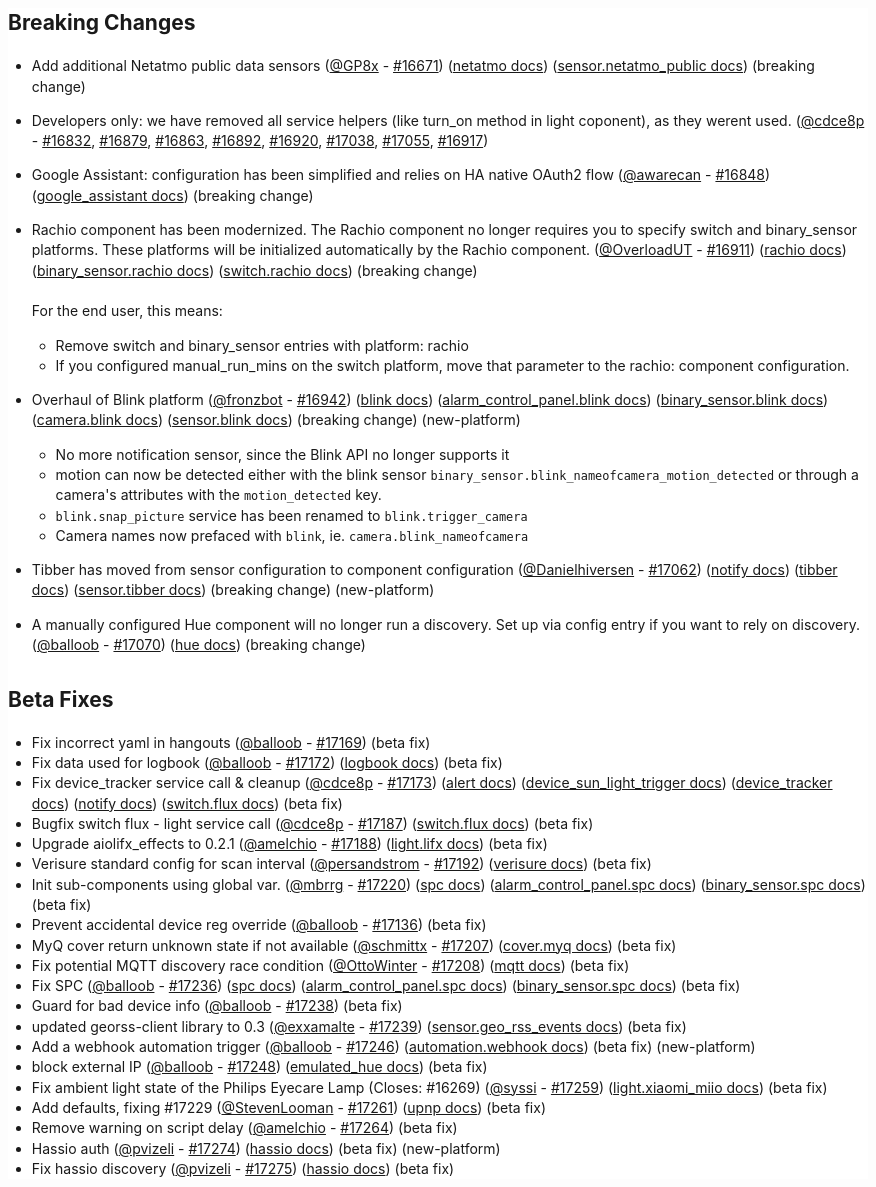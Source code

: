 
## Breaking Changes

- Add additional Netatmo public data sensors ([@GP8x] - [#16671]) ([netatmo docs]) ([sensor.netatmo_public docs]) (breaking change)
- Developers only: we have removed all service helpers (like turn_on method in light coponent), as they werent used. ([@cdce8p] - [#16832], [#16879], [#16863], [#16892], [#16920], [#17038], [#17055], [#16917])
- Google Assistant: configuration has been simplified and relies on HA native OAuth2 flow ([@awarecan] - [#16848]) ([google_assistant docs]) (breaking change)
- Rachio component has been modernized. The Rachio component no longer requires you to specify switch and binary_sensor platforms. These platforms will be initialized automatically by the Rachio component. ([@OverloadUT] - [#16911]) ([rachio docs]) ([binary_sensor.rachio docs]) ([switch.rachio docs]) (breaking change)<br><br>For the end user, this means:
   - Remove switch and binary_sensor entries with platform: rachio
   - If you configured manual_run_mins on the switch platform, move that parameter to the rachio: component configuration.

- Overhaul of Blink platform ([@fronzbot] - [#16942]) ([blink docs]) ([alarm_control_panel.blink docs]) ([binary_sensor.blink docs]) ([camera.blink docs]) ([sensor.blink docs]) (breaking change) (new-platform)

  - No more notification sensor, since the Blink API no longer supports it
  - motion can now be detected either with the blink sensor
        `binary_sensor.blink_nameofcamera_motion_detected` or through a camera's attributes with the `motion_detected` key.
  - `blink.snap_picture` service has been renamed to `blink.trigger_camera`
  - Camera names now prefaced with `blink`, ie. `camera.blink_nameofcamera`

- Tibber has moved from sensor configuration to component configuration ([@Danielhiversen] - [#17062]) ([notify docs]) ([tibber docs]) ([sensor.tibber docs]) (breaking change) (new-platform)
- A manually configured Hue component will no longer run a discovery. Set up via config entry if you want to rely on discovery.  ([@balloob] - [#17070]) ([hue docs]) (breaking change)

## Beta Fixes

- Fix incorrect yaml in hangouts ([@balloob] - [#17169]) (beta fix)
- Fix data used for logbook ([@balloob] - [#17172]) ([logbook docs]) (beta fix)
- Fix device_tracker service call & cleanup ([@cdce8p] - [#17173]) ([alert docs]) ([device_sun_light_trigger docs]) ([device_tracker docs]) ([notify docs]) ([switch.flux docs]) (beta fix)
- Bugfix switch flux - light service call ([@cdce8p] - [#17187]) ([switch.flux docs]) (beta fix)
- Upgrade aiolifx_effects to 0.2.1 ([@amelchio] - [#17188]) ([light.lifx docs]) (beta fix)
- Verisure standard config for scan interval ([@persandstrom] - [#17192]) ([verisure docs]) (beta fix)
- Init sub-components using global var. ([@mbrrg] - [#17220]) ([spc docs]) ([alarm_control_panel.spc docs]) ([binary_sensor.spc docs]) (beta fix)
- Prevent accidental device reg override ([@balloob] - [#17136]) (beta fix)
- MyQ cover return unknown state if not available ([@schmittx] - [#17207]) ([cover.myq docs]) (beta fix)
- Fix potential MQTT discovery race condition ([@OttoWinter] - [#17208]) ([mqtt docs]) (beta fix)
- Fix SPC ([@balloob] - [#17236]) ([spc docs]) ([alarm_control_panel.spc docs]) ([binary_sensor.spc docs]) (beta fix)
- Guard for bad device info ([@balloob] - [#17238]) (beta fix)
- updated georss-client library to 0.3 ([@exxamalte] - [#17239]) ([sensor.geo_rss_events docs]) (beta fix)
- Add a webhook automation trigger ([@balloob] - [#17246]) ([automation.webhook docs]) (beta fix) (new-platform)
- block external IP ([@balloob] - [#17248]) ([emulated_hue docs]) (beta fix)
- Fix ambient light state of the Philips Eyecare Lamp (Closes: #16269) ([@syssi] - [#17259]) ([light.xiaomi_miio docs]) (beta fix)
- Add defaults, fixing #17229 ([@StevenLooman] - [#17261]) ([upnp docs]) (beta fix)
- Remove warning on script delay ([@amelchio] - [#17264]) (beta fix)
- Hassio auth ([@pvizeli] - [#17274]) ([hassio docs]) (beta fix) (new-platform)
- Fix hassio discovery ([@pvizeli] - [#17275]) ([hassio docs]) (beta fix)

[ll-gauge]: /lovelace/gauge/
[ll-sensor]: /lovelace/sensor/
[#17381]: https://github.com/home-assistant/home-assistant/pull/17381
[#17393]: https://github.com/home-assistant/home-assistant/pull/17393
[#17465]: https://github.com/home-assistant/home-assistant/pull/17465
[#17471]: https://github.com/home-assistant/home-assistant/pull/17471
[@balloob]: https://github.com/balloob
[@mbrrg]: https://github.com/mbrrg
[@pvizeli]: https://github.com/pvizeli
[@quazzie]: https://github.com/quazzie
[alarm_control_panel.spc docs]: /components/alarm_control_panel.spc/
[api docs]: /components/api/
[hangouts docs]: /components/hangouts/
[websocket_api docs]: /components/websocket_api/
[#17483]: https://github.com/home-assistant/home-assistant/pull/17483
[#17538]: https://github.com/home-assistant/home-assistant/pull/17538
[#17542]: https://github.com/home-assistant/home-assistant/pull/17542
[@Anonym-tsk]: https://github.com/Anonym-tsk
[@balloob]: https://github.com/balloob
[@fronzbot]: https://github.com/fronzbot
[alarm_control_panel.blink docs]: /components/alarm_control_panel.blink/
[binary_sensor.blink docs]: /components/binary_sensor.blink/
[blink docs]: /components/blink/
[camera.blink docs]: /components/camera.blink/
[cloud docs]: /components/cloud/
[sensor.blink docs]: /components/sensor.blink/
[telegram_bot docs]: /components/telegram_bot/
[#17401]: https://github.com/home-assistant/home-assistant/pull/17401
[#17518]: https://github.com/home-assistant/home-assistant/pull/17518
[#17560]: https://github.com/home-assistant/home-assistant/pull/17560
[#17573]: https://github.com/home-assistant/home-assistant/pull/17573
[@StevenLooman]: https://github.com/StevenLooman
[@balloob]: https://github.com/balloob
[@hobbypunk90]: https://github.com/hobbypunk90
[hangouts docs]: https://www.home-assistant.io/components/hangouts/
[media_player.dlna_dmr docs]: https://www.home-assistant.io/components/media_player.dlna_dmr/
[media_player.snapcast docs]: https://www.home-assistant.io/components/media_player.snapcast/
[upnp docs]: https://www.home-assistant.io/components/upnp/
[#16427]: https://github.com/home-assistant/home-assistant/pull/16427
[#16560]: https://github.com/home-assistant/home-assistant/pull/16560
[#16561]: https://github.com/home-assistant/home-assistant/pull/16561
[#16638]: https://github.com/home-assistant/home-assistant/pull/16638
[#16671]: https://github.com/home-assistant/home-assistant/pull/16671
[#16719]: https://github.com/home-assistant/home-assistant/pull/16719
[#16720]: https://github.com/home-assistant/home-assistant/pull/16720
[#16740]: https://github.com/home-assistant/home-assistant/pull/16740
[#16763]: https://github.com/home-assistant/home-assistant/pull/16763
[#16765]: https://github.com/home-assistant/home-assistant/pull/16765
[#16798]: https://github.com/home-assistant/home-assistant/pull/16798
[#16807]: https://github.com/home-assistant/home-assistant/pull/16807
[#16816]: https://github.com/home-assistant/home-assistant/pull/16816
[#16817]: https://github.com/home-assistant/home-assistant/pull/16817
[#16823]: https://github.com/home-assistant/home-assistant/pull/16823
[#16824]: https://github.com/home-assistant/home-assistant/pull/16824
[#16825]: https://github.com/home-assistant/home-assistant/pull/16825
[#16826]: https://github.com/home-assistant/home-assistant/pull/16826
[#16828]: https://github.com/home-assistant/home-assistant/pull/16828
[#16832]: https://github.com/home-assistant/home-assistant/pull/16832
[#16833]: https://github.com/home-assistant/home-assistant/pull/16833
[#16838]: https://github.com/home-assistant/home-assistant/pull/16838
[#16839]: https://github.com/home-assistant/home-assistant/pull/16839
[#16840]: https://github.com/home-assistant/home-assistant/pull/16840
[#16843]: https://github.com/home-assistant/home-assistant/pull/16843
[#16844]: https://github.com/home-assistant/home-assistant/pull/16844
[#16845]: https://github.com/home-assistant/home-assistant/pull/16845
[#16848]: https://github.com/home-assistant/home-assistant/pull/16848
[#16852]: https://github.com/home-assistant/home-assistant/pull/16852
[#16853]: https://github.com/home-assistant/home-assistant/pull/16853
[#16855]: https://github.com/home-assistant/home-assistant/pull/16855
[#16856]: https://github.com/home-assistant/home-assistant/pull/16856
[#16857]: https://github.com/home-assistant/home-assistant/pull/16857
[#16858]: https://github.com/home-assistant/home-assistant/pull/16858
[#16859]: https://github.com/home-assistant/home-assistant/pull/16859
[#16860]: https://github.com/home-assistant/home-assistant/pull/16860
[#16861]: https://github.com/home-assistant/home-assistant/pull/16861
[#16863]: https://github.com/home-assistant/home-assistant/pull/16863
[#16865]: https://github.com/home-assistant/home-assistant/pull/16865
[#16870]: https://github.com/home-assistant/home-assistant/pull/16870
[#16871]: https://github.com/home-assistant/home-assistant/pull/16871
[#16874]: https://github.com/home-assistant/home-assistant/pull/16874
[#16877]: https://github.com/home-assistant/home-assistant/pull/16877
[#16878]: https://github.com/home-assistant/home-assistant/pull/16878
[#16879]: https://github.com/home-assistant/home-assistant/pull/16879
[#16882]: https://github.com/home-assistant/home-assistant/pull/16882
[#16883]: https://github.com/home-assistant/home-assistant/pull/16883
[#16884]: https://github.com/home-assistant/home-assistant/pull/16884
[#16892]: https://github.com/home-assistant/home-assistant/pull/16892
[#16893]: https://github.com/home-assistant/home-assistant/pull/16893
[#16894]: https://github.com/home-assistant/home-assistant/pull/16894
[#16896]: https://github.com/home-assistant/home-assistant/pull/16896
[#16897]: https://github.com/home-assistant/home-assistant/pull/16897
[#16900]: https://github.com/home-assistant/home-assistant/pull/16900
[#16901]: https://github.com/home-assistant/home-assistant/pull/16901
[#16903]: https://github.com/home-assistant/home-assistant/pull/16903
[#16904]: https://github.com/home-assistant/home-assistant/pull/16904
[#16906]: https://github.com/home-assistant/home-assistant/pull/16906
[#16909]: https://github.com/home-assistant/home-assistant/pull/16909
[#16910]: https://github.com/home-assistant/home-assistant/pull/16910
[#16911]: https://github.com/home-assistant/home-assistant/pull/16911
[#16914]: https://github.com/home-assistant/home-assistant/pull/16914
[#16915]: https://github.com/home-assistant/home-assistant/pull/16915
[#16917]: https://github.com/home-assistant/home-assistant/pull/16917
[#16918]: https://github.com/home-assistant/home-assistant/pull/16918
[#16919]: https://github.com/home-assistant/home-assistant/pull/16919
[#16920]: https://github.com/home-assistant/home-assistant/pull/16920
[#16921]: https://github.com/home-assistant/home-assistant/pull/16921
[#16923]: https://github.com/home-assistant/home-assistant/pull/16923
[#16931]: https://github.com/home-assistant/home-assistant/pull/16931
[#16937]: https://github.com/home-assistant/home-assistant/pull/16937
[#16939]: https://github.com/home-assistant/home-assistant/pull/16939
[#16942]: https://github.com/home-assistant/home-assistant/pull/16942
[#16949]: https://github.com/home-assistant/home-assistant/pull/16949
[#16950]: https://github.com/home-assistant/home-assistant/pull/16950
[#16951]: https://github.com/home-assistant/home-assistant/pull/16951
[#16962]: https://github.com/home-assistant/home-assistant/pull/16962
[#16965]: https://github.com/home-assistant/home-assistant/pull/16965
[#16969]: https://github.com/home-assistant/home-assistant/pull/16969
[#16972]: https://github.com/home-assistant/home-assistant/pull/16972
[#16980]: https://github.com/home-assistant/home-assistant/pull/16980
[#17001]: https://github.com/home-assistant/home-assistant/pull/17001
[#17003]: https://github.com/home-assistant/home-assistant/pull/17003
[#17004]: https://github.com/home-assistant/home-assistant/pull/17004
[#17007]: https://github.com/home-assistant/home-assistant/pull/17007
[#17010]: https://github.com/home-assistant/home-assistant/pull/17010
[#17015]: https://github.com/home-assistant/home-assistant/pull/17015
[#17016]: https://github.com/home-assistant/home-assistant/pull/17016
[#17017]: https://github.com/home-assistant/home-assistant/pull/17017
[#17018]: https://github.com/home-assistant/home-assistant/pull/17018
[#17019]: https://github.com/home-assistant/home-assistant/pull/17019
[#17020]: https://github.com/home-assistant/home-assistant/pull/17020
[#17021]: https://github.com/home-assistant/home-assistant/pull/17021
[#17022]: https://github.com/home-assistant/home-assistant/pull/17022
[#17024]: https://github.com/home-assistant/home-assistant/pull/17024
[#17027]: https://github.com/home-assistant/home-assistant/pull/17027
[#17028]: https://github.com/home-assistant/home-assistant/pull/17028
[#17029]: https://github.com/home-assistant/home-assistant/pull/17029
[#17032]: https://github.com/home-assistant/home-assistant/pull/17032
[#17033]: https://github.com/home-assistant/home-assistant/pull/17033
[#17035]: https://github.com/home-assistant/home-assistant/pull/17035
[#17036]: https://github.com/home-assistant/home-assistant/pull/17036
[#17038]: https://github.com/home-assistant/home-assistant/pull/17038
[#17039]: https://github.com/home-assistant/home-assistant/pull/17039
[#17042]: https://github.com/home-assistant/home-assistant/pull/17042
[#17047]: https://github.com/home-assistant/home-assistant/pull/17047
[#17048]: https://github.com/home-assistant/home-assistant/pull/17048
[#17050]: https://github.com/home-assistant/home-assistant/pull/17050
[#17051]: https://github.com/home-assistant/home-assistant/pull/17051
[#17052]: https://github.com/home-assistant/home-assistant/pull/17052
[#17055]: https://github.com/home-assistant/home-assistant/pull/17055
[#17056]: https://github.com/home-assistant/home-assistant/pull/17056
[#17057]: https://github.com/home-assistant/home-assistant/pull/17057
[#17059]: https://github.com/home-assistant/home-assistant/pull/17059
[#17060]: https://github.com/home-assistant/home-assistant/pull/17060
[#17062]: https://github.com/home-assistant/home-assistant/pull/17062
[#17064]: https://github.com/home-assistant/home-assistant/pull/17064
[#17065]: https://github.com/home-assistant/home-assistant/pull/17065
[#17068]: https://github.com/home-assistant/home-assistant/pull/17068
[#17069]: https://github.com/home-assistant/home-assistant/pull/17069
[#17070]: https://github.com/home-assistant/home-assistant/pull/17070
[#17073]: https://github.com/home-assistant/home-assistant/pull/17073
[#17079]: https://github.com/home-assistant/home-assistant/pull/17079
[#17080]: https://github.com/home-assistant/home-assistant/pull/17080
[#17083]: https://github.com/home-assistant/home-assistant/pull/17083
[#17085]: https://github.com/home-assistant/home-assistant/pull/17085
[#17086]: https://github.com/home-assistant/home-assistant/pull/17086
[#17091]: https://github.com/home-assistant/home-assistant/pull/17091
[#17092]: https://github.com/home-assistant/home-assistant/pull/17092
[#17093]: https://github.com/home-assistant/home-assistant/pull/17093
[#17095]: https://github.com/home-assistant/home-assistant/pull/17095
[#17096]: https://github.com/home-assistant/home-assistant/pull/17096
[#17098]: https://github.com/home-assistant/home-assistant/pull/17098
[#17099]: https://github.com/home-assistant/home-assistant/pull/17099
[#17101]: https://github.com/home-assistant/home-assistant/pull/17101
[#17102]: https://github.com/home-assistant/home-assistant/pull/17102
[#17104]: https://github.com/home-assistant/home-assistant/pull/17104
[#17108]: https://github.com/home-assistant/home-assistant/pull/17108
[#17114]: https://github.com/home-assistant/home-assistant/pull/17114
[#17121]: https://github.com/home-assistant/home-assistant/pull/17121
[#17125]: https://github.com/home-assistant/home-assistant/pull/17125
[#17127]: https://github.com/home-assistant/home-assistant/pull/17127
[#17129]: https://github.com/home-assistant/home-assistant/pull/17129
[#17131]: https://github.com/home-assistant/home-assistant/pull/17131
[#17132]: https://github.com/home-assistant/home-assistant/pull/17132
[#17135]: https://github.com/home-assistant/home-assistant/pull/17135
[#17136]: https://github.com/home-assistant/home-assistant/pull/17136
[#17143]: https://github.com/home-assistant/home-assistant/pull/17143
[#17144]: https://github.com/home-assistant/home-assistant/pull/17144
[#17145]: https://github.com/home-assistant/home-assistant/pull/17145
[#17147]: https://github.com/home-assistant/home-assistant/pull/17147
[#17149]: https://github.com/home-assistant/home-assistant/pull/17149
[#17150]: https://github.com/home-assistant/home-assistant/pull/17150
[#17153]: https://github.com/home-assistant/home-assistant/pull/17153
[#17154]: https://github.com/home-assistant/home-assistant/pull/17154
[#17169]: https://github.com/home-assistant/home-assistant/pull/17169
[#17172]: https://github.com/home-assistant/home-assistant/pull/17172
[#17173]: https://github.com/home-assistant/home-assistant/pull/17173
[#17187]: https://github.com/home-assistant/home-assistant/pull/17187
[#17188]: https://github.com/home-assistant/home-assistant/pull/17188
[#17192]: https://github.com/home-assistant/home-assistant/pull/17192
[#17207]: https://github.com/home-assistant/home-assistant/pull/17207
[#17208]: https://github.com/home-assistant/home-assistant/pull/17208
[#17220]: https://github.com/home-assistant/home-assistant/pull/17220
[#17236]: https://github.com/home-assistant/home-assistant/pull/17236
[#17238]: https://github.com/home-assistant/home-assistant/pull/17238
[#17239]: https://github.com/home-assistant/home-assistant/pull/17239
[#17246]: https://github.com/home-assistant/home-assistant/pull/17246
[#17248]: https://github.com/home-assistant/home-assistant/pull/17248
[#17259]: https://github.com/home-assistant/home-assistant/pull/17259
[#17261]: https://github.com/home-assistant/home-assistant/pull/17261
[#17264]: https://github.com/home-assistant/home-assistant/pull/17264
[#17274]: https://github.com/home-assistant/home-assistant/pull/17274
[#17275]: https://github.com/home-assistant/home-assistant/pull/17275
[#17285]: https://github.com/home-assistant/home-assistant/pull/17285
[#17295]: https://github.com/home-assistant/home-assistant/pull/17295
[#17310]: https://github.com/home-assistant/home-assistant/pull/17310
[#17318]: https://github.com/home-assistant/home-assistant/pull/17318
[#17324]: https://github.com/home-assistant/home-assistant/pull/17324
[@Anonym-tsk]: https://github.com/Anonym-tsk
[@Cinntax]: https://github.com/Cinntax
[@DanielWinks]: https://github.com/DanielWinks
[@Danielhiversen]: https://github.com/Danielhiversen
[@DavidDeSloovere]: https://github.com/DavidDeSloovere
[@GP8x]: https://github.com/GP8x
[@Julius2342]: https://github.com/Julius2342
[@MartinHjelmare]: https://github.com/MartinHjelmare
[@MatMaul]: https://github.com/MatMaul
[@OttoWinter]: https://github.com/OttoWinter
[@OverloadUT]: https://github.com/OverloadUT
[@PaulAnnekov]: https://github.com/PaulAnnekov
[@SNoof85]: https://github.com/SNoof85
[@StevenLooman]: https://github.com/StevenLooman
[@amelchio]: https://github.com/amelchio
[@anapaulagomes]: https://github.com/anapaulagomes
[@andersonshatch]: https://github.com/andersonshatch
[@armills]: https://github.com/armills
[@arsaboo]: https://github.com/arsaboo
[@awarecan]: https://github.com/awarecan
[@bachya]: https://github.com/bachya
[@balloob]: https://github.com/balloob
[@blakeblackshear]: https://github.com/blakeblackshear
[@cdce8p]: https://github.com/cdce8p
[@cgarwood]: https://github.com/cgarwood
[@cgtobi]: https://github.com/cgtobi
[@danielperna84]: https://github.com/danielperna84
[@dbilay]: https://github.com/dbilay
[@dippysan]: https://github.com/dippysan
[@emontnemery]: https://github.com/emontnemery
[@exxamalte]: https://github.com/exxamalte
[@fabaff]: https://github.com/fabaff
[@flowolf]: https://github.com/flowolf
[@fronzbot]: https://github.com/fronzbot
[@gerard33]: https://github.com/gerard33
[@ggravlingen]: https://github.com/ggravlingen
[@hthiery]: https://github.com/hthiery
[@htotoo]: https://github.com/htotoo
[@janvanhelvoort]: https://github.com/janvanhelvoort
[@jedmeng]: https://github.com/jedmeng
[@jeradM]: https://github.com/jeradM
[@kirichkov]: https://github.com/kirichkov
[@lwis]: https://github.com/lwis
[@mbrrg]: https://github.com/mbrrg
[@mvn23]: https://github.com/mvn23
[@nickovs]: https://github.com/nickovs
[@no2chem]: https://github.com/no2chem
[@persandstrom]: https://github.com/persandstrom
[@prophit987]: https://github.com/prophit987
[@pvizeli]: https://github.com/pvizeli
[@quazzie]: https://github.com/quazzie
[@randellhodges]: https://github.com/randellhodges
[@rohankapoorcom]: https://github.com/rohankapoorcom
[@sander76]: https://github.com/sander76
[@schmittx]: https://github.com/schmittx
[@scop]: https://github.com/scop
[@siom79]: https://github.com/siom79
[@swilson]: https://github.com/swilson
[@syssi]: https://github.com/syssi
[@thomasloven]: https://github.com/thomasloven
[@timmo001]: https://github.com/timmo001
[@tsvi]: https://github.com/tsvi
[@zxdavb]: https://github.com/zxdavb
[alarm_control_panel docs]: /components/alarm_control_panel/
[alarm_control_panel.blink docs]: /components/alarm_control_panel.blink/
[alarm_control_panel.mqtt docs]: /components/alarm_control_panel.mqtt/
[alarm_control_panel.simplisafe docs]: /components/alarm_control_panel.simplisafe/
[alarm_control_panel.spc docs]: /components/alarm_control_panel.spc/
[alert docs]: /components/alert/
[aqualogic docs]: /components/aqualogic/
[auth docs]: /components/auth/
[automation docs]: /components/automation/
[automation.webhook docs]: /docs/automation/trigger/#webhook-trigger
[binary_sensor.blink docs]: /components/binary_sensor.blink/
[binary_sensor.bmw_connected_drive docs]: /components/binary_sensor.bmw_connected_drive/
[binary_sensor.ffmpeg_motion docs]: /components/binary_sensor.ffmpeg_motion/
[binary_sensor.ffmpeg_noise docs]: /components/binary_sensor.ffmpeg_noise/
[binary_sensor.fritzbox docs]: /components/binary_sensor.fritzbox/
[binary_sensor.mqtt docs]: /components/binary_sensor.mqtt/
[binary_sensor.openuv docs]: /components/binary_sensor.openuv/
[binary_sensor.ping docs]: /components/binary_sensor.ping/
[binary_sensor.rachio docs]: /components/binary_sensor.rachio/
[binary_sensor.spc docs]: /components/binary_sensor.spc/
[blink docs]: /components/blink/
[bmw_connected_drive docs]: /components/bmw_connected_drive/
[camera docs]: /components/camera/
[camera.blink docs]: /components/camera.blink/
[camera.mjpeg docs]: /components/camera.mjpeg/
[camera.mqtt docs]: /components/camera.mqtt/
[camera.onvif docs]: /components/camera.onvif/
[climate docs]: /components/climate/
[climate.evohome docs]: /components/climate.evohome/
[climate.fritzbox docs]: /components/climate.fritzbox/
[climate.honeywell docs]: /components/climate.honeywell/
[climate.mqtt docs]: /components/climate.mqtt/
[config docs]: /components/config/
[counter docs]: /components/counter/
[cover docs]: /components/cover/
[cover.mqtt docs]: /components/cover.mqtt/
[cover.myq docs]: /components/cover.myq/
[device_sun_light_trigger docs]: /components/device_sun_light_trigger/
[device_tracker docs]: /components/device_tracker/
[device_tracker.tile docs]: /components/device_tracker.tile/
[duckdns docs]: /components/duckdns/
[emulated_hue docs]: /components/emulated_hue/
[envisalink docs]: /components/envisalink/
[evohome docs]: /components/evohome/
[fan docs]: /components/fan/
[fan.mqtt docs]: /components/fan.mqtt/
[ffmpeg docs]: /components/ffmpeg/
[fritzbox docs]: /components/fritzbox/
[frontend docs]: /components/frontend/
[google_assistant docs]: /components/google_assistant/
[group docs]: /components/group/
[hangouts docs]: /components/hangouts/
[hassio docs]: /components/hassio/
[homekit docs]: /components/homekit/
[homekit_controller docs]: /components/homekit_controller/
[homematic docs]: /components/homematic/
[homematicip_cloud docs]: /components/homematicip_cloud/
[huawei_lte docs]: /components/huawei_lte/
[hue docs]: /components/hue/
[ifttt docs]: /components/ifttt/
[image_processing docs]: /components/image_processing/
[input_boolean docs]: /components/input_boolean/
[input_number docs]: /components/input_number/
[input_select docs]: /components/input_select/
[input_text docs]: /components/input_text/
[keyboard docs]: /components/keyboard/
[light docs]: /components/light/
[light.hue docs]: /components/light.hue/
[light.lifx docs]: /components/light.lifx/
[light.mqtt docs]: /components/light.mqtt/
[light.mqtt_json docs]: /components/light.mqtt_json/
[light.opple docs]: /components/light.opple/
[light.xiaomi_miio docs]: /components/light.xiaomi_miio/
[lock docs]: /components/lock/
[lock.mqtt docs]: /components/lock.mqtt/
[logbook docs]: /components/logbook/
[logger docs]: /components/logger/
[lovelace docs]: /components/lovelace/
[media_extractor docs]: /components/media_extractor/
[media_player docs]: /components/media_player/
[media_player.samsungtv docs]: /components/media_player.samsungtv/
[media_player.sonos docs]: /components/media_player.sonos/
[media_player.soundtouch docs]: /components/media_player.soundtouch/
[microsoft_face docs]: /components/microsoft_face/
[mqtt docs]: /components/mqtt/
[netatmo docs]: /components/netatmo/
[notify docs]: /components/notify/
[onboarding docs]: /components/onboarding/
[openuv docs]: /components/openuv/
[persistent_notification docs]: /components/persistent_notification/
[rachio docs]: /components/rachio/
[remote docs]: /components/remote/
[scene docs]: /components/scene/
[script docs]: /components/script/
[sensor docs]: /components/sensor/
[sensor.aqualogic docs]: /components/sensor.aqualogic/
[sensor.blink docs]: /components/sensor.blink/
[sensor.enphase_envoy docs]: /components/sensor.enphase_envoy/
[sensor.geo_rss_events docs]: /components/sensor.geo_rss_events/
[sensor.gitlab_ci docs]: /components/sensor.gitlab_ci/
[sensor.google_travel_time docs]: /components/sensor.google_travel_time/
[sensor.jewish_calendar docs]: /components/sensor.jewish_calendar/
[sensor.miflora docs]: /components/sensor.miflora/
[sensor.mqtt docs]: /components/sensor.mqtt/
[sensor.mqtt_room docs]: /components/sensor.mqtt_room/
[sensor.netatmo_public docs]: /components/sensor.netatmo_public/
[sensor.openweathermap docs]: /components/sensor.openweathermap/
[sensor.scrape docs]: /components/sensor.scrape/
[sensor.tibber docs]: /components/sensor.tibber/
[sensor.xiaomi_aqara docs]: /components/sensor.xiaomi_aqara/
[sonos docs]: /components/sonos/
[spc docs]: /components/spc/
[switch docs]: /components/switch/
[switch.aqualogic docs]: /components/switch.aqualogic/
[switch.flux docs]: /components/switch.flux/
[switch.mqtt docs]: /components/switch.mqtt/
[switch.rachio docs]: /components/switch.rachio/
[switch.rest docs]: /components/switch.rest/
[switch.tradfri docs]: /components/switch.tradfri/
[switch.volvooncall docs]: /components/switch.volvooncall/
[switch.xiaomi_aqara docs]: /components/switch.xiaomi_aqara/
[telegram_bot docs]: /components/telegram_bot/
[tibber docs]: /components/tibber/
[timer docs]: /components/timer/
[tradfri docs]: /components/tradfri/
[upnp docs]: /components/upnp/
[vacuum docs]: /components/vacuum/
[vacuum.xiaomi_miio docs]: /components/vacuum.xiaomi_miio/
[verisure docs]: /components/verisure/
[weather docs]: /components/weather/
[weather.darksky docs]: /components/weather.darksky/
[weather.openweathermap docs]: /components/weather.openweathermap/
[webhook docs]: /components/webhook/
[websocket_api docs]: /components/websocket_api/
[xiaomi_aqara docs]: /components/xiaomi_aqara/
[zoneminder docs]: /components/zoneminder/
[zwave docs]: /components/zwave/